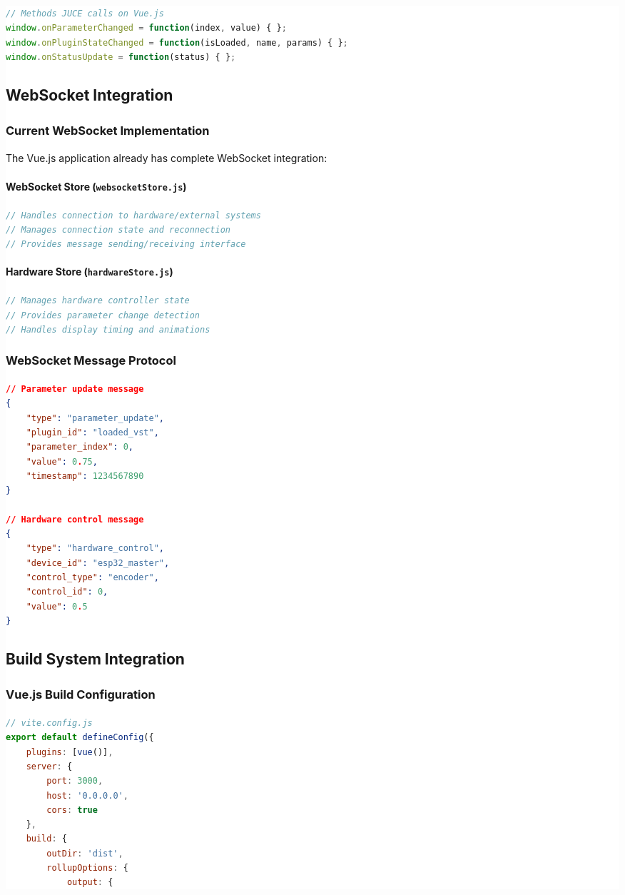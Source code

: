 ```javascript
// Methods JUCE calls on Vue.js
window.onParameterChanged = function(index, value) { };
window.onPluginStateChanged = function(isLoaded, name, params) { };
window.onStatusUpdate = function(status) { };
```

## **WebSocket Integration**

### **Current WebSocket Implementation**
The Vue.js application already has complete WebSocket integration:

#### **WebSocket Store** (`websocketStore.js`)
```javascript
// Handles connection to hardware/external systems
// Manages connection state and reconnection
// Provides message sending/receiving interface
```

#### **Hardware Store** (`hardwareStore.js`)
```javascript
// Manages hardware controller state
// Provides parameter change detection
// Handles display timing and animations
```

### **WebSocket Message Protocol**
```json
// Parameter update message
{
    "type": "parameter_update",
    "plugin_id": "loaded_vst",
    "parameter_index": 0,
    "value": 0.75,
    "timestamp": 1234567890
}

// Hardware control message
{
    "type": "hardware_control",
    "device_id": "esp32_master",
    "control_type": "encoder",
    "control_id": 0,
    "value": 0.5
}
```

## **Build System Integration**

### **Vue.js Build Configuration**
```javascript
// vite.config.js
export default defineConfig({
    plugins: [vue()],
    server: {
        port: 3000,
        host: '0.0.0.0',
        cors: true
    },
    build: {
        outDir: 'dist',
        rollupOptions: {
            output: {
```